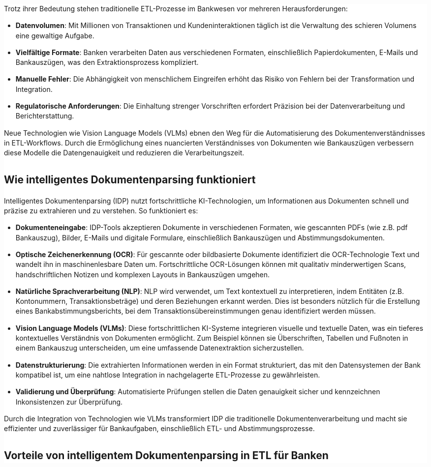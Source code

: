 Trotz ihrer Bedeutung stehen traditionelle ETL-Prozesse im Bankwesen vor mehreren Herausforderungen:

- **Datenvolumen**: Mit Millionen von Transaktionen und Kundeninteraktionen täglich ist die Verwaltung des schieren Volumens eine gewaltige Aufgabe.

- **Vielfältige Formate**: Banken verarbeiten Daten aus verschiedenen Formaten, einschließlich Papierdokumenten, E-Mails und Bankauszügen, was den Extraktionsprozess kompliziert.

- **Manuelle Fehler**: Die Abhängigkeit von menschlichem Eingreifen erhöht das Risiko von Fehlern bei der Transformation und Integration.

- **Regulatorische Anforderungen**: Die Einhaltung strenger Vorschriften erfordert Präzision bei der Datenverarbeitung und Berichterstattung.

Neue Technologien wie Vision Language Models (VLMs) ebnen den Weg für die Automatisierung des Dokumentenverständnisses in ETL-Workflows. Durch die Ermöglichung eines nuancierten Verständnisses von Dokumenten wie Bankauszügen verbessern diese Modelle die Datengenauigkeit und reduzieren die Verarbeitungszeit.

## Wie intelligentes Dokumentenparsing funktioniert

Intelligentes Dokumentenparsing (IDP) nutzt fortschrittliche KI-Technologien, um Informationen aus Dokumenten schnell und präzise zu extrahieren und zu verstehen. So funktioniert es:

- **Dokumenteneingabe**: IDP-Tools akzeptieren Dokumente in verschiedenen Formaten, wie gescannten PDFs (wie z.B. pdf Bankauszug), Bilder, E-Mails und digitale Formulare, einschließlich Bankauszügen und Abstimmungsdokumenten.

- **Optische Zeichenerkennung (OCR)**: Für gescannte oder bildbasierte Dokumente identifiziert die OCR-Technologie Text und wandelt ihn in maschinenlesbare Daten um. Fortschrittliche OCR-Lösungen können mit qualitativ minderwertigen Scans, handschriftlichen Notizen und komplexen Layouts in Bankauszügen umgehen.

- **Natürliche Sprachverarbeitung (NLP)**: NLP wird verwendet, um Text kontextuell zu interpretieren, indem Entitäten (z.B. Kontonummern, Transaktionsbeträge) und deren Beziehungen erkannt werden. Dies ist besonders nützlich für die Erstellung eines Bankabstimmungsberichts, bei dem Transaktionsübereinstimmungen genau identifiziert werden müssen.

- **Vision Language Models (VLMs)**: Diese fortschrittlichen KI-Systeme integrieren visuelle und textuelle Daten, was ein tieferes kontextuelles Verständnis von Dokumenten ermöglicht. Zum Beispiel können sie Überschriften, Tabellen und Fußnoten in einem Bankauszug unterscheiden, um eine umfassende Datenextraktion sicherzustellen.

- **Datenstrukturierung**: Die extrahierten Informationen werden in ein Format strukturiert, das mit den Datensystemen der Bank kompatibel ist, um eine nahtlose Integration in nachgelagerte ETL-Prozesse zu gewährleisten.

- **Validierung und Überprüfung**: Automatisierte Prüfungen stellen die Daten genauigkeit sicher und kennzeichnen Inkonsistenzen zur Überprüfung.

Durch die Integration von Technologien wie VLMs transformiert IDP die traditionelle Dokumentenverarbeitung und macht sie effizienter und zuverlässiger für Bankaufgaben, einschließlich ETL- und Abstimmungsprozesse.

## Vorteile von intelligentem Dokumentenparsing in ETL für Banken
